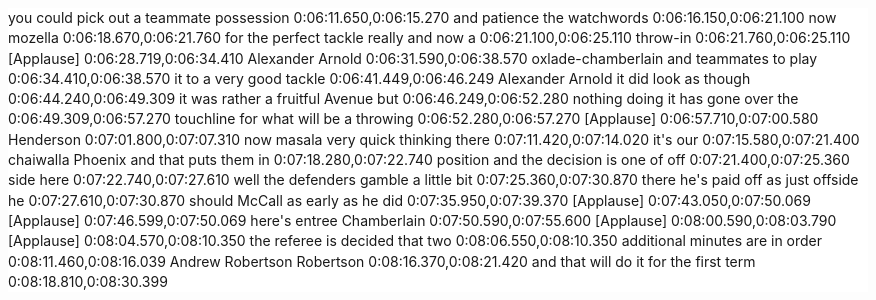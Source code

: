  you could pick out a teammate possession
 0:06:11.650,0:06:15.270
 and patience the watchwords
 0:06:16.150,0:06:21.100
 now mozella
 0:06:18.670,0:06:21.760
 for the perfect tackle really and now a
 0:06:21.100,0:06:25.110
 throw-in
 0:06:21.760,0:06:25.110
 [Applause]
 0:06:28.719,0:06:34.410
 Alexander Arnold
 0:06:31.590,0:06:38.570
 oxlade-chamberlain and teammates to play
 0:06:34.410,0:06:38.570
 it to a very good tackle
 0:06:41.449,0:06:46.249
 Alexander Arnold it did look as though
 0:06:44.240,0:06:49.309
 it was rather a fruitful Avenue but
 0:06:46.249,0:06:52.280
 nothing doing it has gone over the
 0:06:49.309,0:06:57.270
 touchline for what will be a throwing
 0:06:52.280,0:06:57.270
 [Applause]
 0:06:57.710,0:07:00.580
 Henderson
 0:07:01.800,0:07:07.310
 now masala very quick thinking there
 0:07:11.420,0:07:14.020
 it's our
 0:07:15.580,0:07:21.400
 chaiwalla Phoenix and that puts them in
 0:07:18.280,0:07:22.740
 position and the decision is one of off
 0:07:21.400,0:07:25.360
 side here
 0:07:22.740,0:07:27.610
 well the defenders gamble a little bit
 0:07:25.360,0:07:30.870
 there he's paid off as just offside he
 0:07:27.610,0:07:30.870
 should McCall as early as he did
 0:07:35.950,0:07:39.370
 [Applause]
 0:07:43.050,0:07:50.069
 [Applause]
 0:07:46.599,0:07:50.069
 here's entree Chamberlain
 0:07:50.590,0:07:55.600
 [Applause]
 0:08:00.590,0:08:03.790
 [Applause]
 0:08:04.570,0:08:10.350
 the referee is decided that two
 0:08:06.550,0:08:10.350
 additional minutes are in order
 0:08:11.460,0:08:16.039
 Andrew Robertson Robertson
 0:08:16.370,0:08:21.420
 and that will do it for the first term
 0:08:18.810,0:08:30.399
